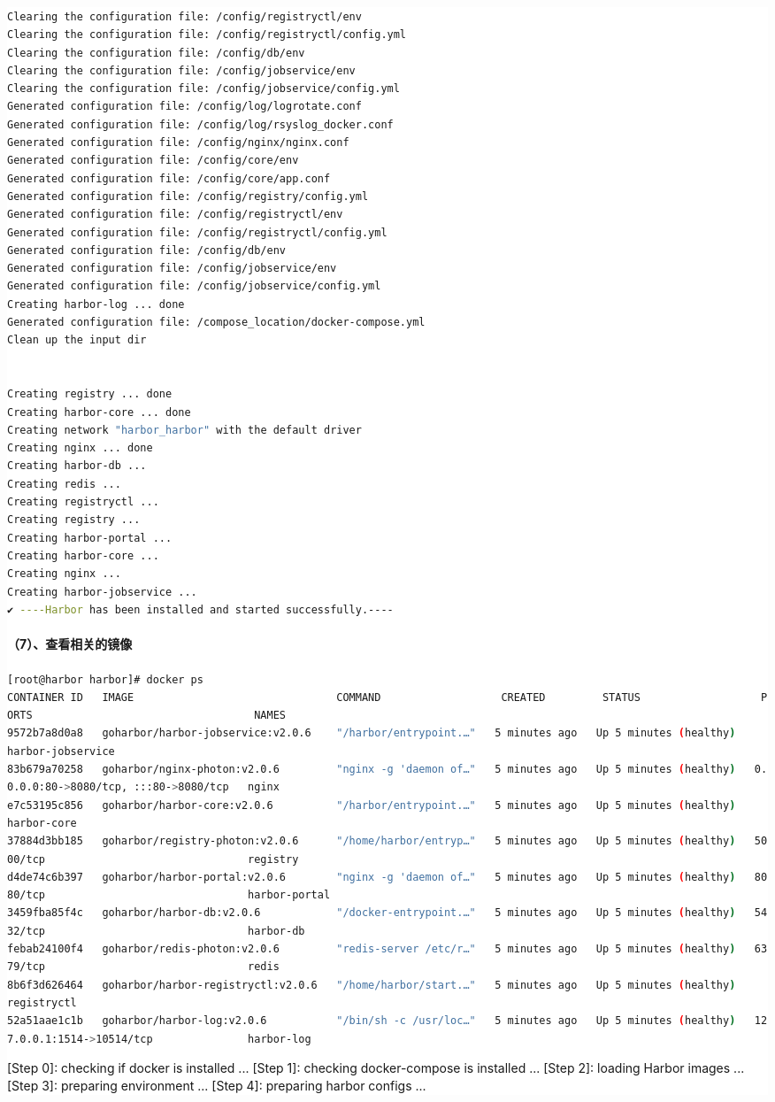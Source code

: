```bash
Clearing the configuration file: /config/registryctl/env
Clearing the configuration file: /config/registryctl/config.yml
Clearing the configuration file: /config/db/env
Clearing the configuration file: /config/jobservice/env
Clearing the configuration file: /config/jobservice/config.yml
Generated configuration file: /config/log/logrotate.conf
Generated configuration file: /config/log/rsyslog_docker.conf
Generated configuration file: /config/nginx/nginx.conf
Generated configuration file: /config/core/env
Generated configuration file: /config/core/app.conf
Generated configuration file: /config/registry/config.yml
Generated configuration file: /config/registryctl/env
Generated configuration file: /config/registryctl/config.yml
Generated configuration file: /config/db/env
Generated configuration file: /config/jobservice/env
Generated configuration file: /config/jobservice/config.yml
Creating harbor-log ... done
Generated configuration file: /compose_location/docker-compose.yml
Clean up the input dir


Creating registry ... done
Creating harbor-core ... done
Creating network "harbor_harbor" with the default driver
Creating nginx ... done
Creating harbor-db ...
Creating redis ...
Creating registryctl ...
Creating registry ...
Creating harbor-portal ...
Creating harbor-core ...
Creating nginx ...
Creating harbor-jobservice ...
✔ ----Harbor has been installed and started successfully.----
```

#### （7）、查看相关的镜像

```bash
[root@harbor harbor]# docker ps
CONTAINER ID   IMAGE                                COMMAND                   CREATED         STATUS                   PORTS                                   NAMES
9572b7a8d0a8   goharbor/harbor-jobservice:v2.0.6    "/harbor/entrypoint.…"   5 minutes ago   Up 5 minutes (healthy)                                           harbor-jobservice
83b679a70258   goharbor/nginx-photon:v2.0.6         "nginx -g 'daemon of…"   5 minutes ago   Up 5 minutes (healthy)   0.0.0.0:80->8080/tcp, :::80->8080/tcp   nginx
e7c53195c856   goharbor/harbor-core:v2.0.6          "/harbor/entrypoint.…"   5 minutes ago   Up 5 minutes (healthy)                                           harbor-core
37884d3bb185   goharbor/registry-photon:v2.0.6      "/home/harbor/entryp…"   5 minutes ago   Up 5 minutes (healthy)   5000/tcp                                registry
d4de74c6b397   goharbor/harbor-portal:v2.0.6        "nginx -g 'daemon of…"   5 minutes ago   Up 5 minutes (healthy)   8080/tcp                                harbor-portal
3459fba85f4c   goharbor/harbor-db:v2.0.6            "/docker-entrypoint.…"   5 minutes ago   Up 5 minutes (healthy)   5432/tcp                                harbor-db
febab24100f4   goharbor/redis-photon:v2.0.6         "redis-server /etc/r…"   5 minutes ago   Up 5 minutes (healthy)   6379/tcp                                redis
8b6f3d626464   goharbor/harbor-registryctl:v2.0.6   "/home/harbor/start.…"   5 minutes ago   Up 5 minutes (healthy)                                           registryctl
52a51aae1c1b   goharbor/harbor-log:v2.0.6           "/bin/sh -c /usr/loc…"   5 minutes ago   Up 5 minutes (healthy)   127.0.0.1:1514->10514/tcp               harbor-log
```


[Step 0]: checking if docker is installed ...
[Step 1]: checking docker-compose is installed ...
[Step 2]: loading Harbor images ...
[Step 3]: preparing environment ...
[Step 4]: preparing harbor configs ...